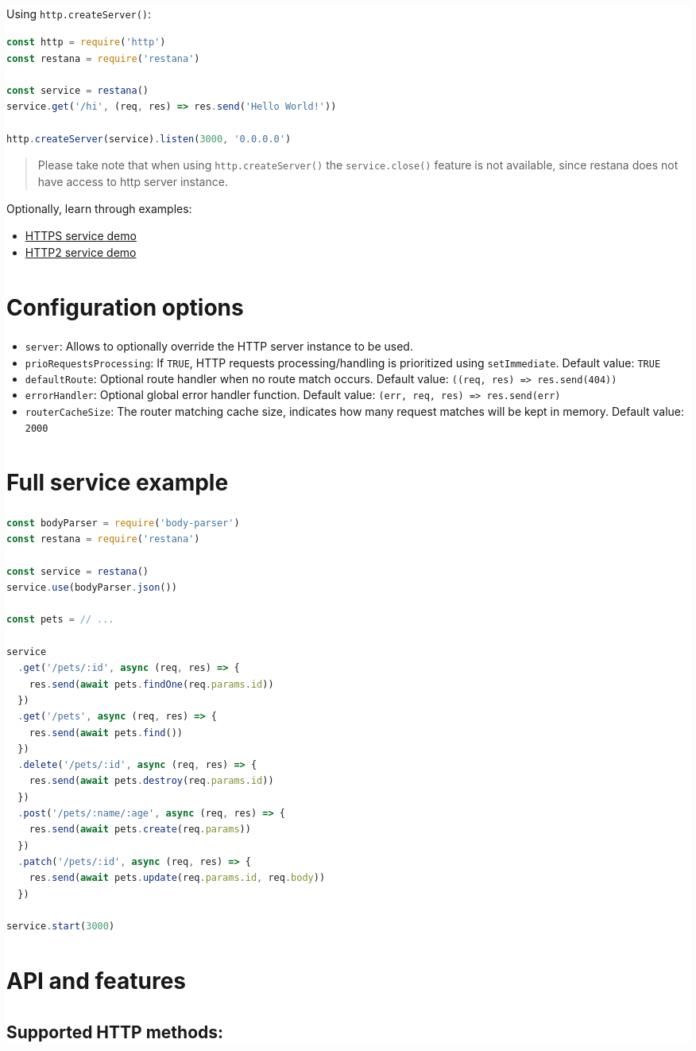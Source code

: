 Using `http.createServer()`:
```js
const http = require('http')
const restana = require('restana')

const service = restana()
service.get('/hi', (req, res) => res.send('Hello World!'))

http.createServer(service).listen(3000, '0.0.0.0')
```

> Please take note that when using `http.createServer()` the `service.close()` feature is not available, since restana does not have access to http server instance.

Optionally, learn through examples:
* [HTTPS service demo](demos/https-service.js)
* [HTTP2 service demo](demos/http2-service.js)

# Configuration options
- `server`: Allows to optionally override the HTTP server instance to be used.
- `prioRequestsProcessing`: If `TRUE`, HTTP requests processing/handling is prioritized using `setImmediate`. Default value: `TRUE`
- `defaultRoute`: Optional route handler when no route match occurs. Default value: `((req, res) => res.send(404))`
- `errorHandler`: Optional global error handler function. Default value: `(err, req, res) => res.send(err)`
- `routerCacheSize`: The router matching cache size, indicates how many request matches will be kept in memory. Default value: `2000`

# Full service example
```js
const bodyParser = require('body-parser')
const restana = require('restana')

const service = restana()
service.use(bodyParser.json())

const pets = // ...

service
  .get('/pets/:id', async (req, res) => {
    res.send(await pets.findOne(req.params.id))
  })
  .get('/pets', async (req, res) => {
    res.send(await pets.find())
  })
  .delete('/pets/:id', async (req, res) => {
    res.send(await pets.destroy(req.params.id))
  })
  .post('/pets/:name/:age', async (req, res) => {
    res.send(await pets.create(req.params))
  })
  .patch('/pets/:id', async (req, res) => {
    res.send(await pets.update(req.params.id, req.body))
  })

service.start(3000)
```
# API and features
## Supported HTTP methods: